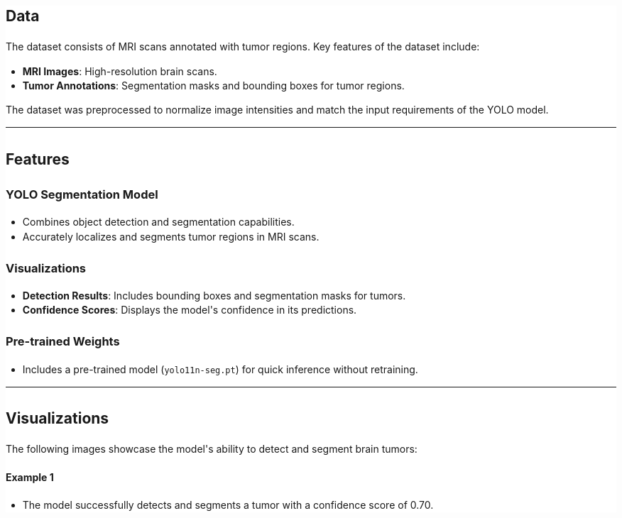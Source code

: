 ## Data

The dataset consists of MRI scans annotated with tumor regions. Key features of the dataset include:

- **MRI Images**: High-resolution brain scans.
- **Tumor Annotations**: Segmentation masks and bounding boxes for tumor regions.

The dataset was preprocessed to normalize image intensities and match the input requirements of the YOLO model.

---

## Features

### YOLO Segmentation Model
- Combines object detection and segmentation capabilities.
- Accurately localizes and segments tumor regions in MRI scans.

### Visualizations
- **Detection Results**: Includes bounding boxes and segmentation masks for tumors.
- **Confidence Scores**: Displays the model's confidence in its predictions.

### Pre-trained Weights
- Includes a pre-trained model (`yolo11n-seg.pt`) for quick inference without retraining.

---

## Visualizations

The following images showcase the model's ability to detect and segment brain tumors:

#### Example 1
- The model successfully detects and segments a tumor with a confidence score of 0.70.
